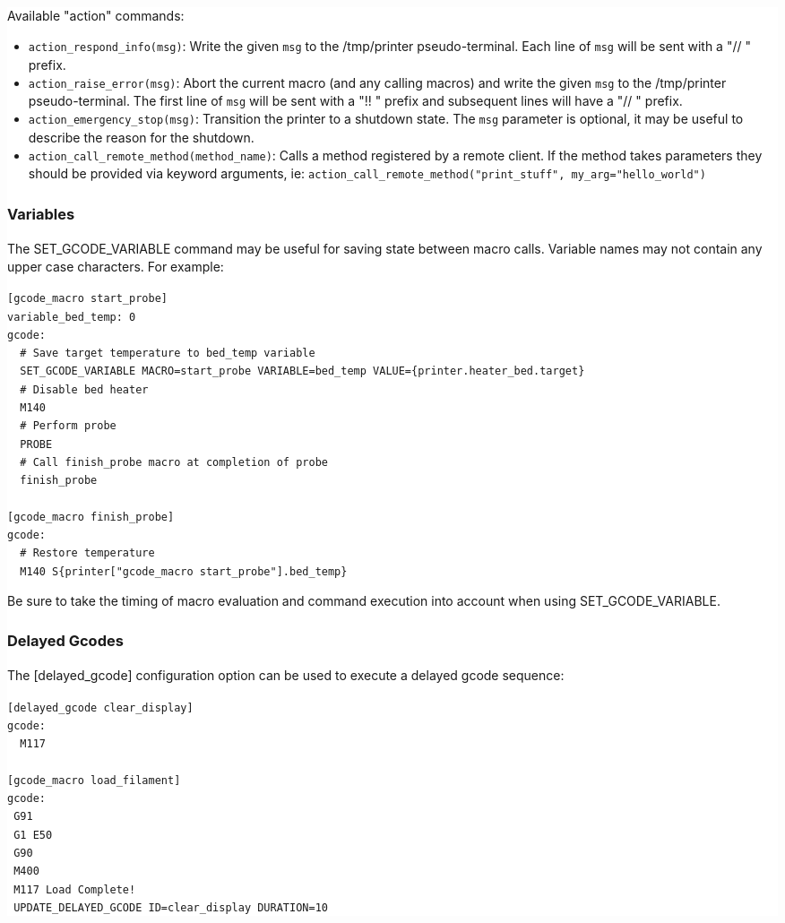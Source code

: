 Available "action" commands:

- `action_respond_info(msg)`: Write the given `msg` to the /tmp/printer
pseudo-terminal. Each line of `msg` will be sent with a "// " prefix.
- `action_raise_error(msg)`: Abort the current macro (and any calling macros)
and write the given `msg` to the /tmp/printer pseudo-terminal. The first line of
`msg` will be sent with a "!! " prefix and subsequent lines will have a "// "
prefix.
- `action_emergency_stop(msg)`: Transition the printer to a shutdown state. The
`msg` parameter is optional, it may be useful to describe the reason for the
shutdown.
- `action_call_remote_method(method_name)`: Calls a method registered by a
remote client. If the method takes parameters they should be provided via
keyword arguments, ie: `action_call_remote_method("print_stuff", my_arg="hello_world")`

### Variables

The SET_GCODE_VARIABLE command may be useful for saving state between macro
calls. Variable names may not contain any upper case characters. For example:

```
[gcode_macro start_probe]
variable_bed_temp: 0
gcode:
  # Save target temperature to bed_temp variable
  SET_GCODE_VARIABLE MACRO=start_probe VARIABLE=bed_temp VALUE={printer.heater_bed.target}
  # Disable bed heater
  M140
  # Perform probe
  PROBE
  # Call finish_probe macro at completion of probe
  finish_probe

[gcode_macro finish_probe]
gcode:
  # Restore temperature
  M140 S{printer["gcode_macro start_probe"].bed_temp}
```

Be sure to take the timing of macro evaluation and command execution into
account when using SET_GCODE_VARIABLE.

### Delayed Gcodes

The [delayed_gcode] configuration option can be used to execute a delayed gcode
sequence:

```
[delayed_gcode clear_display]
gcode:
  M117

[gcode_macro load_filament]
gcode:
 G91
 G1 E50
 G90
 M400
 M117 Load Complete!
 UPDATE_DELAYED_GCODE ID=clear_display DURATION=10
```
